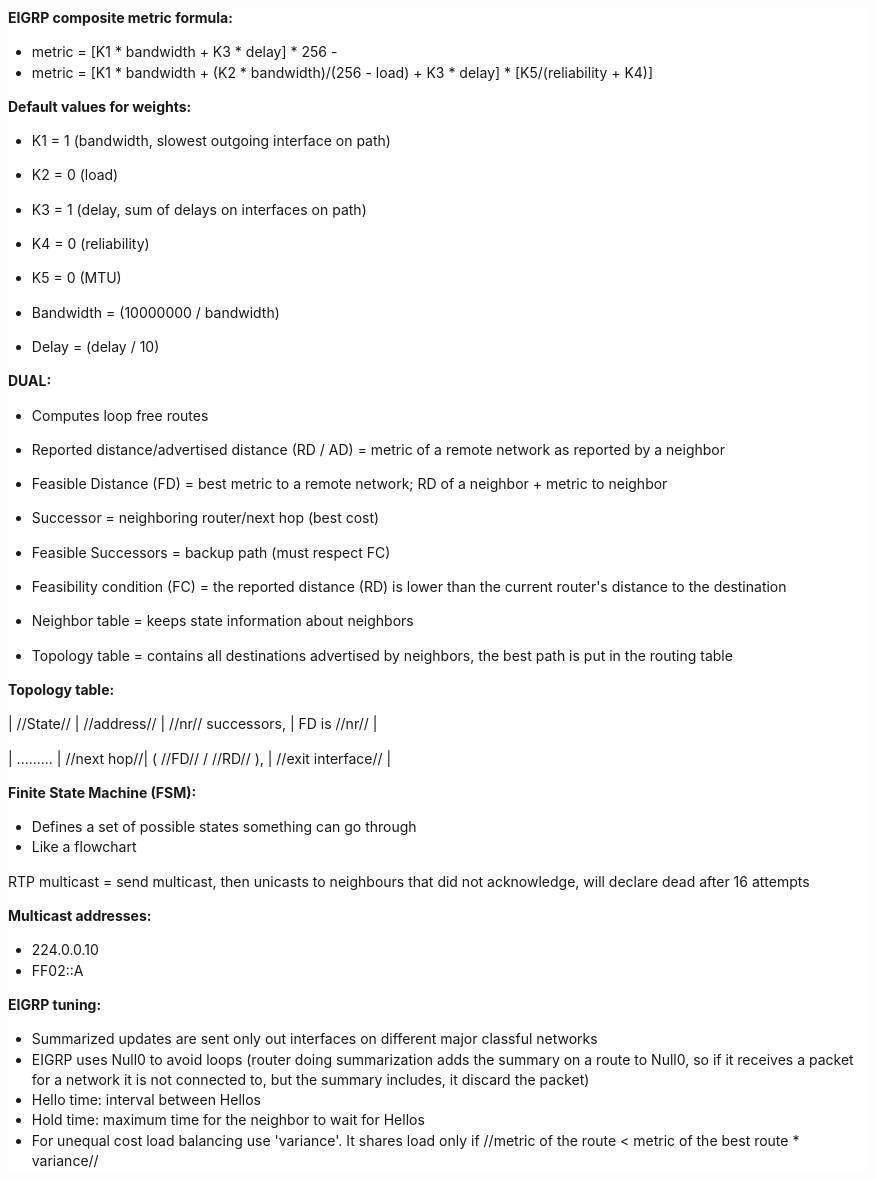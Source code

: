 **EIGRP composite metric formula:**
-  metric = [K1 * bandwidth + K3 * delay] * 256  - 
-  metric = [K1 * bandwidth + (K2 * bandwidth)/(256 - load) + K3 * delay] * [K5/(reliability + K4)]

**Default values for weights:**
* K1 = 1 (bandwidth, slowest outgoing interface on path)
* K2 = 0 (load)
* K3 = 1 (delay, sum of delays on interfaces on path)
* K4 = 0 (reliability)
* K5 = 0 (MTU)

* Bandwidth = (10000000 / bandwidth)
* Delay = (delay / 10)

**DUAL:**
* Computes loop free routes
* Reported distance/advertised distance (RD / AD) = metric of a remote network as reported by a neighbor
* Feasible Distance (FD) = best metric to a remote network; RD of a neighbor + metric to neighbor
* Successor = neighboring router/next hop (best cost)
* Feasible Successors = backup path (must respect FC)
* Feasibility condition (FC) = the reported distance (RD) is lower than the current router's distance to the destination

* Neighbor table = keeps state information about neighbors
* Topology table = contains all destinations advertised by neighbors, the best path is put in the routing table

**Topology table:**

| //State// | //address// | //nr// successors, | FD is //nr// |

| ......... | //next hop//| ( //FD// / //RD// ), | //exit interface// |

**Finite State Machine (FSM):**
* Defines a set of possible states something can go through
* Like a flowchart

RTP multicast = send multicast, then unicasts to neighbours that did not acknowledge, will declare dead after 16 attempts

**Multicast addresses:**
* 224.0.0.10
* FF02::A

**EIGRP tuning:**
* Summarized updates are sent only out interfaces on different major classful networks
* EIGRP uses Null0 to avoid loops (router doing summarization adds the summary on a route to Null0, so if it receives a packet for a network it is not connected to, but the summary includes, it discard the packet)
* Hello time: interval between Hellos
* Hold time: maximum time for the neighbor to wait for Hellos
* For unequal cost load balancing use 'variance'. It shares load only if //metric of the route < metric of the best route * variance//

